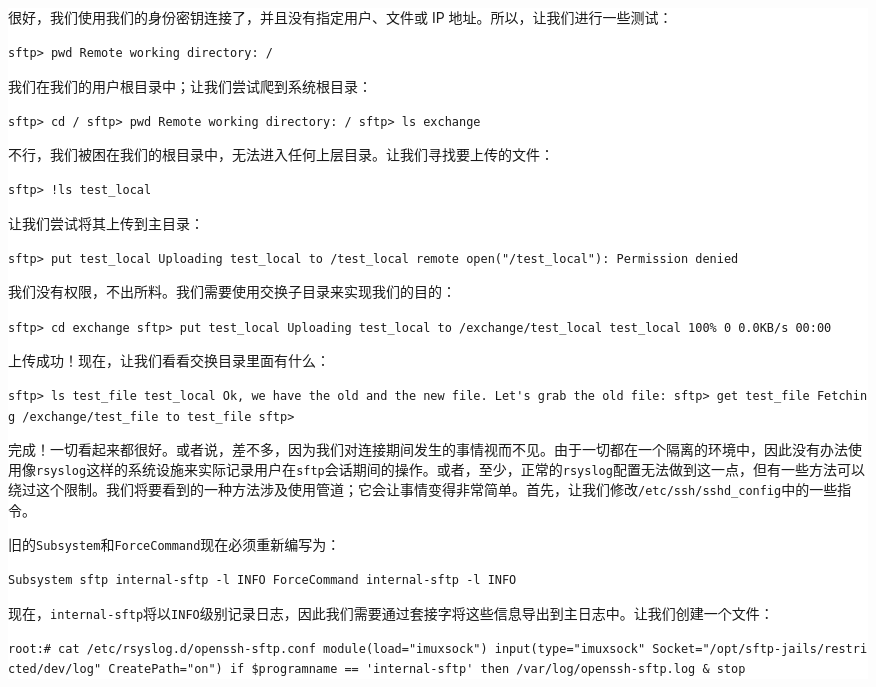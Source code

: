 很好，我们使用我们的身份密钥连接了，并且没有指定用户、文件或 IP 地址。所以，让我们进行一些测试：

```
sftp> pwd Remote working directory: /

```

我们在我们的用户根目录中；让我们尝试爬到系统根目录：

```
sftp> cd / sftp> pwd Remote working directory: / sftp> ls exchange 

```

不行，我们被困在我们的根目录中，无法进入任何上层目录。让我们寻找要上传的文件：

```
sftp> !ls test_local

```

让我们尝试将其上传到主目录：

```
sftp> put test_local Uploading test_local to /test_local remote open("/test_local"): Permission denied

```

我们没有权限，不出所料。我们需要使用交换子目录来实现我们的目的：

```
sftp> cd exchange sftp> put test_local Uploading test_local to /exchange/test_local test_local 100% 0 0.0KB/s 00:00 

```

上传成功！现在，让我们看看交换目录里面有什么：

```
sftp> ls test_file test_local Ok, we have the old and the new file. Let's grab the old file: sftp> get test_file Fetching /exchange/test_file to test_file sftp> 

```

完成！一切看起来都很好。或者说，差不多，因为我们对连接期间发生的事情视而不见。由于一切都在一个隔离的环境中，因此没有办法使用像`rsyslog`这样的系统设施来实际记录用户在`sftp`会话期间的操作。或者，至少，正常的`rsyslog`配置无法做到这一点，但有一些方法可以绕过这个限制。我们将要看到的一种方法涉及使用管道；它会让事情变得非常简单。首先，让我们修改`/etc/ssh/sshd_config`中的一些指令。

旧的`Subsystem`和`ForceCommand`现在必须重新编写为：

```
Subsystem sftp internal-sftp -l INFO ForceCommand internal-sftp -l INFO

```

现在，`internal-sftp`将以`INFO`级别记录日志，因此我们需要通过套接字将这些信息导出到主日志中。让我们创建一个文件：

```
root:# cat /etc/rsyslog.d/openssh-sftp.conf module(load="imuxsock") input(type="imuxsock" Socket="/opt/sftp-jails/restricted/dev/log" CreatePath="on") if $programname == 'internal-sftp' then /var/log/openssh-sftp.log & stop

```
